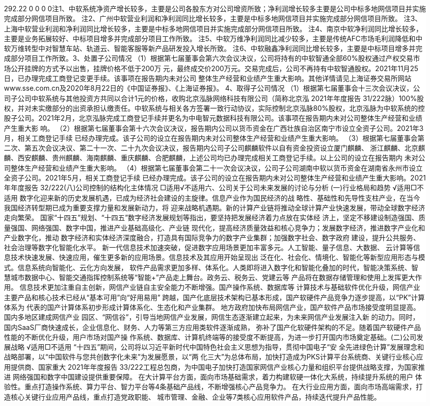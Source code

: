 292.22
0
0
0
0注1、中软系统净资产增长较多，主要是公司各股东方对公司增资所致；净利润增长较多主要是公司中标多地网信项目并实施完成部分网信项目所致。
注2、广州中软营业利润和净利润同比增长较多，主要是中标多地网信项目并实施完成部分网信项目所致。
注3、上海中软营业利润和净利润同比增长较多，主要是中标多地网信项目并实施完成部分网信项目所致。
注4、南京中软净利润同比增长较多，主要是业务拓展较好、中标项目增多并完成部分项目工作所致。
注5、中软万维净利润同比减少较多，主要是传统AFC市场毛利润降低和中软万维转型中对智慧车站、轨道云、智能客服等新产品研发投入增长所致。
注6、中软融鑫净利润同比增长较多，主要是中标项目增多并完成部分项目工作所致。3、处置子公司情况
（1）根据第七届董事会第六次会议决议，公司将持有的中软智通全部60%股权通过产权交易市场公开挂牌的方式予以出售，挂牌价格不低于200万
元，最终成交价200万元。交易完成后，公司不再持有中软智通股权。2021年11月25日，已办理完成工商登记变更手续。该事项在报告期内未对公司
整体生产经营和业绩产生重大影响。其他详情请见上海证券交易所网站www.sse.com.cn及2020年8月22日的《中国证券报》、《上海证券报》。
4、取得子公司情况
（1）根据第七届董事会十三次会议决议，公司子公司中软系统与其他投资方共同以合计1元的价格，收购北京泓脉网络科技有限公司（简称北京泓
2021年年度报告
31/222脉）100%股权，并对未实缴部分的出资承担认缴责任。中软系统与相关各方签署一致行动协议，实际控制北京泓脉80%股权，北京泓脉为中软系统的控
股子公司。2021年2月，北京泓脉完成工商登记手续并更名为中电智元数据科技有限公司。该事项在报告期内未对公司整体生产经营和业绩产生重大影
响。
（2）根据第七届董事会第十六次会议决议，报告期内公司以货币资金在广西壮族自治区南宁市设立全资子公司。2021年3月，相关工商登记手续
已经办理完成。该子公司的设立在报告期内未对公司整体生产经营和业绩产生重大影响。
（3）根据第七届董事会第二次、第五次会议决议、第二十一次、二十九次会议决议，报告期内公司子公司麒麟软件以自有资金投资设立厦门麒麟、
浙江麒麟、北京麒麟、西安麒麟、贵州麒麟、海南麒麟、重庆麒麟、合肥麒麟，上述公司均已办理完成相关工商登记手续。以上公司的设立在报告期内
未对公司整体生产经营和业绩产生重大影响。
（4）根据第七届董事会第二十一次会议决议，公司子公司湖南中软以货币资金在湖南省永州市设立全资子公司。2021年5月，相关工商登记手续
已经办理完成。该子公司的设立在报告期内未对公司整体生产经营和业绩产生重大影响。2021年年度报告
32/222(八)公司控制的结构化主体情况
□适用√不适用六、公司关于公司未来发展的讨论与分析
(一)行业格局和趋势
√适用□不适用
数字化迎来新的历史发展机遇，已成为经济社会建设的主旋律。信息产业作为国民经济的战
略性、基础性和先导性支柱产业，在当今我国经济转型期已成为重要支撑力量和发展新动力，将
迎来战略机遇期。新的计算产业链将推动全球计算产业快速发展，带动全球数字经济走向繁荣。
国家“十四五”规划、“十四五”数字经济发展规划等指出，要坚持把发展经济着力点放在实体经
济上，坚定不移建设制造强国、质量强国、网络强国、数字中国，推进产业基础高级化、产业链
现代化，提高经济质量效益和核心竞争力；发展数字经济，推进数字产业化和产业数字化，推动
数字经济和实体经济深度融合，打造具有国际竞争力的数字产业集群；加强数字社会、数字政府
建设，提升公共服务、社会治理等数字化智能化水平。
新一代信息技术加速突破，促进数字应用场景更加丰富多元。人工智能、量子信息、大数据、
云计算等信息技术快速发展、快速应用，催生更多新的应用场景。信息技术及其应用开始呈现出
泛在化、社会化、情境化、智能化等新型应用形态与模式。信息系统向智能化、云化方向发展，
软件产品需求更加多样、体系化。人类即将进入数字化和智能化叠加的时代，智能决策系统、智
慧城市数据中心、智能交通指挥控制系统等“智能+”产品走上舞台。政务云、税务云、党建云等
产品将在数据存储管理和使用上发挥更大作用。
信息技术更加注重自主创新，网信产业链自主安全能力不断增强。国产操作系统、数据库等
计算技术与基础软件优化升级，网信产业主要产品和核心技术已经从“基本可用”向“好用易用”
跨越，国产化底层技术架构已基本形成，国产软硬件产品竞争力逐步提高，以“PK”计算体系为
代表的国产计算体系初步形成计算体系化、生态化和产业集群。
地方政府加快布局网信产业，国产软件产品市场接受度明显提高。国内多地区建成网信产业
园区、“网信谷”，引导当地网信产业发展，网信生态逐渐建立起来，为未来网信产业发展注入新
的动力。同时，国内SaaS厂商快速成长，企业信息化、财务、人力等第三方应用类软件逐渐成熟，
弥补了国产化软硬件架构的不足。随着国产软硬件产品性能的不断优化升级，用户市场对国产操
作系统、数据库、计算机终端等的接受度不断提高，为进一步打开国内市场奠定基础。(二)公司发展战略
√适用□不适用
“十四五”期间，公司将以习近平新时代中国特色社会主义思想为指导，贯彻中国电子“安
全先进绿色计算”发展理念和战略部署，以“中国软件与您共创数字化未来”为发展愿景，以“两
化三大”为总体布局，加快打造成为PKS计算平台系统商、关键行业核心应用提供商、国家重大
2021年年度报告
33/222工程总包商，为中国电子加快打造国家网信产业核心力量和组织平台提供战略支撑，为国家推进
网络强国和数字中国建设提供重要保障。
在大计算平台方面，面向市场基础需求，着力构建软硬一体化大系统，持续提升系统的用户
体验性。重点打造操作系统、算力平台、智力平台等4条基础产品线，不断增强核心产品竞争力。
在大行业应用方面，面向市场高端需求，打造核心关键行业应用产品线，重点打造党政职能、
城市管理、金融、企业等7类核心应用软件产品，持续迭代提升产品性能。